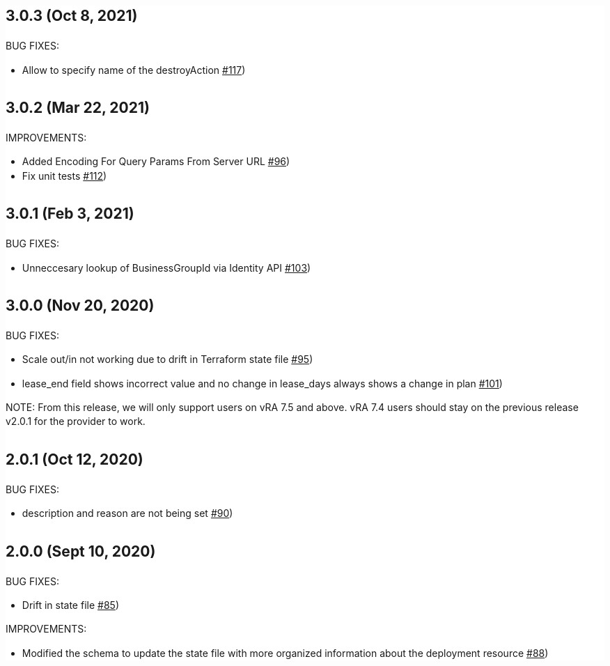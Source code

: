## 3.0.3 (Oct 8, 2021)

BUG FIXES:

* Allow to specify name of the destroyAction [#117](https://github.com/vmware/terraform-provider-vra7/pull/117))

## 3.0.2 (Mar 22, 2021)

IMPROVEMENTS:

* Added Encoding For Query Params From Server URL [#96](https://github.com/vmware/terraform-provider-vra7/pull/96))
* Fix unit tests [#112](https://github.com/vmware/terraform-provider-vra7/pull/112))


## 3.0.1 (Feb 3, 2021)

BUG FIXES:

* Unneccesary lookup of BusinessGroupId via Identity API [#103](https://github.com/vmware/terraform-provider-vra7/issues/103))

## 3.0.0 (Nov 20, 2020)

BUG FIXES:

* Scale out/in not working due to drift in Terraform state file [#95](https://github.com/vmware/terraform-provider-vra7/issues/95))

* lease_end field shows incorrect value and no change in lease_days always shows a change in plan [#101](https://github.com/vmware/terraform-provider-vra7/issues/101))

NOTE:
From this release, we will only support users on vRA 7.5 and above. vRA 7.4 users should stay on the previous release v2.0.1 for the provider to work.

## 2.0.1 (Oct 12, 2020)

BUG FIXES:

* description and reason are not being set [#90](https://github.com/vmware/terraform-provider-vra7/issues/90))

## 2.0.0 (Sept 10, 2020)

BUG FIXES:

* Drift in state file [#85](https://github.com/vmware/terraform-provider-vra7/issues/85))

IMPROVEMENTS:

* Modified the schema to update the state file with more organized information about the deployment resource [#88](https://github.com/vmware/terraform-provider-vra7/pull/88))
